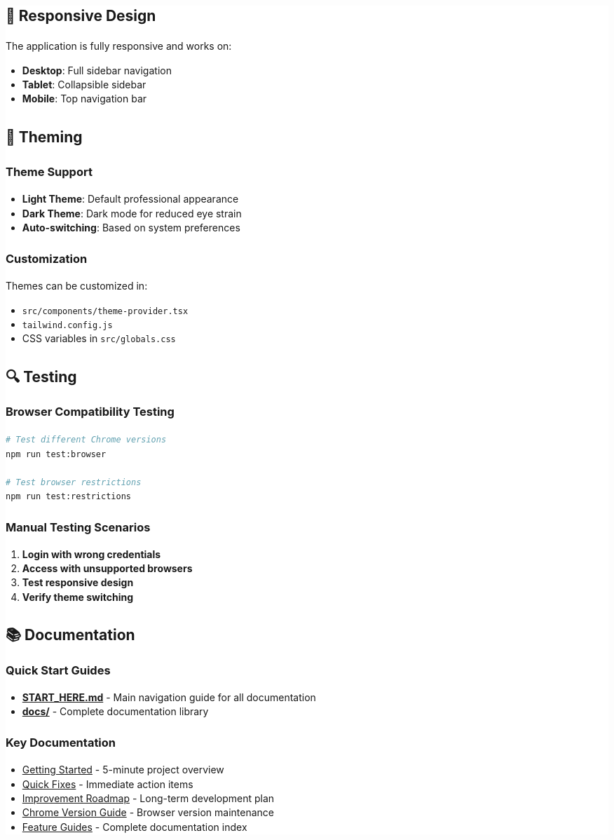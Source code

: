 ## 📱 Responsive Design

The application is fully responsive and works on:
- **Desktop**: Full sidebar navigation
- **Tablet**: Collapsible sidebar
- **Mobile**: Top navigation bar

## 🎨 Theming

### Theme Support
- **Light Theme**: Default professional appearance
- **Dark Theme**: Dark mode for reduced eye strain
- **Auto-switching**: Based on system preferences

### Customization
Themes can be customized in:
- `src/components/theme-provider.tsx`
- `tailwind.config.js`
- CSS variables in `src/globals.css`

## 🔍 Testing

### Browser Compatibility Testing
```bash
# Test different Chrome versions
npm run test:browser

# Test browser restrictions
npm run test:restrictions
```

### Manual Testing Scenarios
1. **Login with wrong credentials**
2. **Access with unsupported browsers**
3. **Test responsive design**
4. **Verify theme switching**

## 📚 Documentation

### Quick Start Guides
- **[START_HERE.md](./START_HERE.md)** - Main navigation guide for all documentation
- **[docs/](./docs/)** - Complete documentation library

### Key Documentation
- [Getting Started](./docs/REVIEW_SUMMARY.md) - 5-minute project overview
- [Quick Fixes](./docs/QUICK_FIXES.md) - Immediate action items
- [Improvement Roadmap](./docs/IMPROVEMENT_ROADMAP.md) - Long-term development plan
- [Chrome Version Guide](./docs/CHROME_VERSION_MAINTENANCE.md) - Browser version maintenance
- [Feature Guides](./docs/README.md) - Complete documentation index
